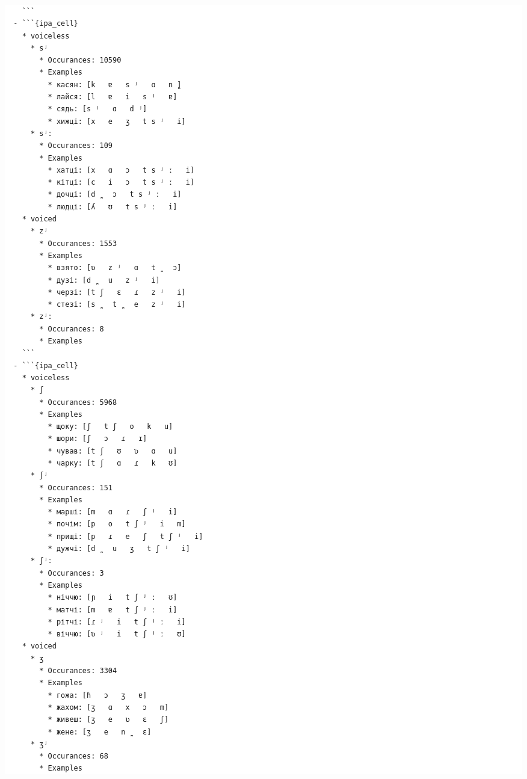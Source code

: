 ``````{list-table}
    ```
  - ```{ipa_cell}
    * voiceless
      * sʲ
        * Occurances: 10590
        * Examples
          * касян: [k   ɐ   s ʲ   ɑ   n ̪]
          * лайся: [l   ɐ   i   s ʲ   ɐ]
          * сядь: [s ʲ   ɑ   d ʲ]
          * хижці: [x   e   ʒ   t s ʲ   i]
      * sʲː
        * Occurances: 109
        * Examples
          * хатці: [x   ɑ   ɔ   t s ʲ ː   i]
          * кітці: [c   i   ɔ   t s ʲ ː   i]
          * дочці: [d ̪   ɔ   t s ʲ ː   i]
          * людці: [ʎ   ʊ   t s ʲ ː   i]
    * voiced
      * zʲ
        * Occurances: 1553
        * Examples
          * взято: [ʋ   z ʲ   ɑ   t ̪   ɔ]
          * дузі: [d ̪   u   z ʲ   i]
          * черзі: [t ʃ   ɛ   ɾ   z ʲ   i]
          * стезі: [s ̪   t ̪   e   z ʲ   i]
      * zʲː
        * Occurances: 8
        * Examples
    ```
  - ```{ipa_cell}
    * voiceless
      * ʃ
        * Occurances: 5968
        * Examples
          * щоку: [ʃ   t ʃ   o   k   u]
          * шори: [ʃ   ɔ   ɾ   ɪ]
          * чував: [t ʃ   ʊ   ʋ   ɑ   u]
          * чарку: [t ʃ   ɑ   ɾ   k   ʊ]
      * ʃʲ
        * Occurances: 151
        * Examples
          * марші: [m   ɑ   ɾ   ʃ ʲ   i]
          * почім: [p   o   t ʃ ʲ   i   m]
          * прищі: [p   ɾ   e   ʃ   t ʃ ʲ   i]
          * дужчі: [d ̪   u   ʒ   t ʃ ʲ   i]
      * ʃʲː
        * Occurances: 3
        * Examples
          * ніччю: [ɲ   i   t ʃ ʲ ː   ʊ]
          * матчі: [m   ɐ   t ʃ ʲ ː   i]
          * рітчі: [ɾ ʲ   i   t ʃ ʲ ː   i]
          * віччю: [ʋ ʲ   i   t ʃ ʲ ː   ʊ]
    * voiced
      * ʒ
        * Occurances: 3304
        * Examples
          * гожа: [ɦ   ɔ   ʒ   ɐ]
          * жахом: [ʒ   ɑ   x   ɔ   m]
          * живеш: [ʒ   e   ʋ   ɛ   ʃ]
          * жене: [ʒ   e   n ̪   ɛ]
      * ʒʲ
        * Occurances: 68
        * Examples
``````